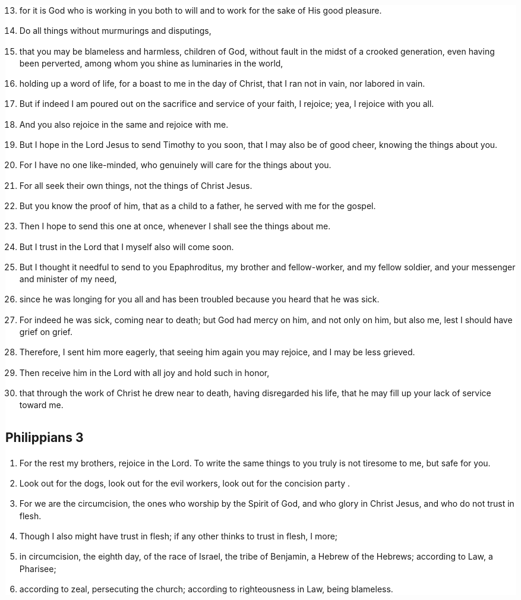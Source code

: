 13. for it is God who is working in you both to will and to work for the sake of His good pleasure.   

14. Do all things without murmurings and disputings,

15. that you may be blameless and harmless, children of God, without fault in the midst of a crooked generation, even having been perverted, among whom you shine as luminaries in the world,

16. holding up a word of life, for a boast to me in the day of Christ, that I ran not in vain, nor labored in vain.

17. But if indeed I am poured out on the sacrifice and service of your faith, I rejoice; yea, I rejoice with you all.

18. And you also rejoice in the same and rejoice with me.

19. But I hope in the Lord Jesus to send Timothy to you soon, that I may also be of good cheer, knowing the things about you.

20. For I have no one like-minded, who genuinely will care for the things about you.

21. For all seek their own things, not the things of Christ Jesus.

22. But you know the proof of him, that as a child to a father, he served with me for the gospel.

23. Then I hope to send this one at once, whenever I shall see the things about me.

24. But I trust in the Lord that I myself also will come soon.

25. But I thought it needful to send to you Epaphroditus, my brother and fellow-worker, and my fellow soldier, and your messenger and minister of my need,

26. since he was longing for you all and has been troubled because you heard that he was sick.

27. For indeed he was sick, coming near to death; but God had mercy on him, and not only on him, but also me, lest I should have grief on grief.

28. Therefore, I sent him more eagerly, that seeing him again you may rejoice, and I may be less grieved.

29. Then receive him in the Lord with all joy and hold such in honor,

30. that through the work of Christ he drew near to death, having disregarded his life, that he may fill up your lack of service toward me.  

## Philippians 3

1. For the rest my brothers, rejoice in the Lord. To write the same things to you truly is not tiresome to me, but safe for you.

2. Look out for the dogs, look out for the evil workers, look out for the concision party .

3. For we are the circumcision, the ones who worship by the Spirit of God, and who glory in Christ Jesus, and who do not trust in flesh.   

4. Though I also might have trust in flesh; if any other thinks to trust in flesh, I more;

5. in circumcision, the eighth day, of the race of Israel, the tribe of Benjamin, a Hebrew of the Hebrews; according to Law, a Pharisee;

6. according to zeal, persecuting the church; according to righteousness in Law, being blameless.
